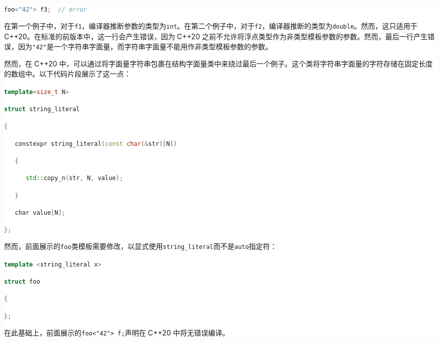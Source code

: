 ```cpp
foo<"42"> f3;  // error
```

在第一个例子中，对于`f1`，编译器推断参数的类型为`int`。在第二个例子中，对于`f2`，编译器推断的类型为`double`。然而，这只适用于 C++20。在标准的前版本中，这一行会产生错误，因为 C++20 之前不允许将浮点类型作为非类型模板参数的参数。然而，最后一行产生错误，因为`"42"`是一个字符串字面量，而字符串字面量不能用作非类型模板参数的参数。

然而，在 C++20 中，可以通过将字面量字符串包裹在结构字面量类中来绕过最后一个例子。这个类将字符串字面量的字符存储在固定长度的数组中。以下代码片段展示了这一点：

```cpp
template<size_t N>
```

```cpp
struct string_literal
```

```cpp
{
```

```cpp
   constexpr string_literal(const char(&str)[N])
```

```cpp
   {
```

```cpp
      std::copy_n(str, N, value);
```

```cpp
   }
```

```cpp
   char value[N];
```

```cpp
};
```

然而，前面展示的`foo`类模板需要修改，以显式使用`string_literal`而不是`auto`指定符：

```cpp
template <string_literal x>
```

```cpp
struct foo
```

```cpp
{
```

```cpp
};
```

在此基础上，前面展示的`foo<"42"> f;`声明在 C++20 中将无错误编译。
